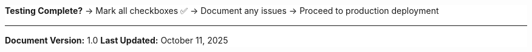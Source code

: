 
**Testing Complete?**
→ Mark all checkboxes ✅
→ Document any issues
→ Proceed to production deployment

---

**Document Version:** 1.0
**Last Updated:** October 11, 2025
